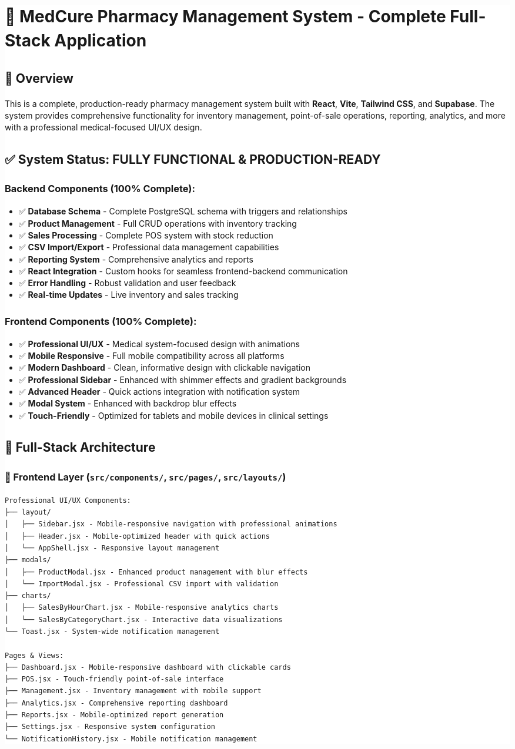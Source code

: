 # 🏥 MedCure Pharmacy Management System - Complete Full-Stack Application

## 🎯 Overview

This is a complete, production-ready pharmacy management system built with **React**, **Vite**, **Tailwind CSS**, and **Supabase**. The system provides comprehensive functionality for inventory management, point-of-sale operations, reporting, analytics, and more with a professional medical-focused UI/UX design.

## ✅ System Status: FULLY FUNCTIONAL & PRODUCTION-READY

### Backend Components (100% Complete):

- ✅ **Database Schema** - Complete PostgreSQL schema with triggers and relationships
- ✅ **Product Management** - Full CRUD operations with inventory tracking
- ✅ **Sales Processing** - Complete POS system with stock reduction
- ✅ **CSV Import/Export** - Professional data management capabilities
- ✅ **Reporting System** - Comprehensive analytics and reports
- ✅ **React Integration** - Custom hooks for seamless frontend-backend communication
- ✅ **Error Handling** - Robust validation and user feedback
- ✅ **Real-time Updates** - Live inventory and sales tracking

### Frontend Components (100% Complete):

- ✅ **Professional UI/UX** - Medical system-focused design with animations
- ✅ **Mobile Responsive** - Full mobile compatibility across all platforms
- ✅ **Modern Dashboard** - Clean, informative design with clickable navigation
- ✅ **Professional Sidebar** - Enhanced with shimmer effects and gradient backgrounds
- ✅ **Advanced Header** - Quick actions integration with notification system
- ✅ **Modal System** - Enhanced with backdrop blur effects
- ✅ **Touch-Friendly** - Optimized for tablets and mobile devices in clinical settings

## 📁 Full-Stack Architecture

### 🎨 Frontend Layer (`src/components/`, `src/pages/`, `src/layouts/`)

```
Professional UI/UX Components:
├── layout/
│   ├── Sidebar.jsx - Mobile-responsive navigation with professional animations
│   ├── Header.jsx - Mobile-optimized header with quick actions
│   └── AppShell.jsx - Responsive layout management
├── modals/
│   ├── ProductModal.jsx - Enhanced product management with blur effects
│   └── ImportModal.jsx - Professional CSV import with validation
├── charts/
│   ├── SalesByHourChart.jsx - Mobile-responsive analytics charts
│   └── SalesByCategoryChart.jsx - Interactive data visualizations
└── Toast.jsx - System-wide notification management

Pages & Views:
├── Dashboard.jsx - Mobile-responsive dashboard with clickable cards
├── POS.jsx - Touch-friendly point-of-sale interface
├── Management.jsx - Inventory management with mobile support
├── Analytics.jsx - Comprehensive reporting dashboard
├── Reports.jsx - Mobile-optimized report generation
├── Settings.jsx - Responsive system configuration
└── NotificationHistory.jsx - Mobile notification management
```

